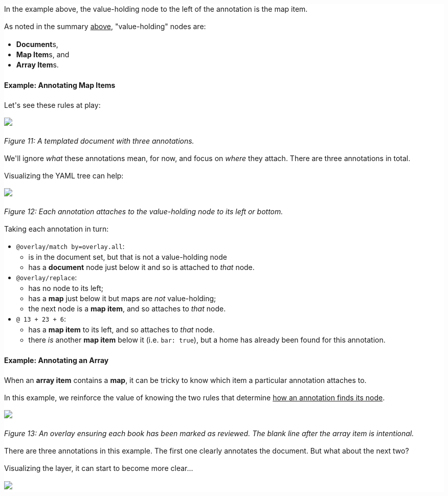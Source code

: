 In the example above, the value-holding node to the left of the annotation is the map item.

As noted in the summary [above](#summary), "value-holding" nodes are:
- **Document**s,
- **Map Item**s, and
- **Array Item**s.

#### Example: Annotating Map Items

Let's see these rules at play:

![](/images/ytt/yaml-primer/overlay-ann-on-doc-and-map.jpg)

_Figure 11: A templated document with three annotations._

We'll ignore _what_ these annotations mean, for now, and focus on _where_ they attach. There are three annotations in total.

Visualizing the YAML tree can help:

![](/images/ytt/yaml-primer/overlay-ann-on-doc-and-map-ast.jpg)

_Figure 12: Each annotation attaches to the value-holding node to its left or bottom._

Taking each annotation in turn:
- `@overlay/match by=overlay.all`:
  - is in the document set, but that is not a value-holding node
  - has a **document** node just below it and so is attached to _that_ node.
- `@overlay/replace`:
  - has no node to its left;
  - has a **map** just below it but maps are _not_ value-holding;
  - the next node is a **map item**, and so attaches to _that_ node.
- `@ 13 + 23 + 6`:
  - has a **map item** to its left, and so attaches to _that_ node.
  - there _is_ another **map item** below it (i.e. `bar: true`), but a home has already been found for this annotation.
    
#### Example: Annotating an Array

When an **array item** contains a **map**, it can be tricky to know which item a particular annotation attaches to.

In this example, we reinforce the value of knowing the two rules that determine [how an annotation finds its node](#how-an-annotation-finds-its-node).

![](/images/ytt/yaml-primer/overlay-ann-on-array-and-map.jpg)

_Figure 13: An overlay ensuring each book has been marked as reviewed. The blank line after the array item is intentional._

There are three annotations in this example. The first one clearly annotates the document. But what about the next two?

Visualizing the layer, it can start to become more clear...

![](/images/ytt/yaml-primer/overlay-ann-on-array-and-map-ast.jpg)
